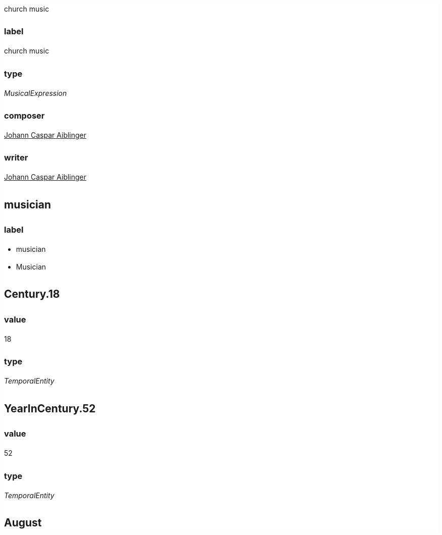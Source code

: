 
church music

### label


church music

### type


*MusicalExpression*

### composer


[Johann Caspar Aiblinger](#Johann-Caspar-Aiblinger)

### writer


[Johann Caspar Aiblinger](#Johann-Caspar-Aiblinger)

## musician

### label

 - musician

 - Musician

## Century.18

### value


18

### type


*TemporalEntity*

## YearInCentury.52

### value


52

### type


*TemporalEntity*

## August
